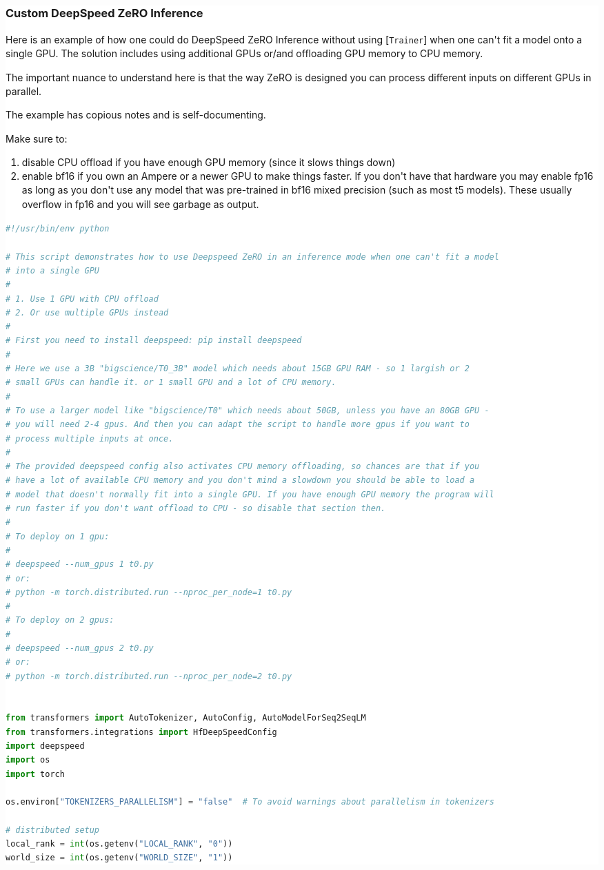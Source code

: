 ### Custom DeepSpeed ZeRO Inference

Here is an example of how one could do DeepSpeed ZeRO Inference without using [`Trainer`] when one can't fit a model onto a single GPU. The solution includes using additional GPUs or/and offloading GPU memory to CPU memory.

The important nuance to understand here is that the way ZeRO is designed you can process different inputs on different GPUs in parallel.

The example has copious notes and is self-documenting.

Make sure to:

1. disable CPU offload if you have enough GPU memory (since it slows things down)
2. enable bf16 if you own an Ampere or a newer GPU to make things faster. If you don't have that hardware you may enable fp16 as long as you don't use any model that was pre-trained in bf16 mixed precision (such as most t5 models). These usually overflow in fp16 and you will see garbage as output.

```python
#!/usr/bin/env python

# This script demonstrates how to use Deepspeed ZeRO in an inference mode when one can't fit a model
# into a single GPU
#
# 1. Use 1 GPU with CPU offload
# 2. Or use multiple GPUs instead
#
# First you need to install deepspeed: pip install deepspeed
#
# Here we use a 3B "bigscience/T0_3B" model which needs about 15GB GPU RAM - so 1 largish or 2
# small GPUs can handle it. or 1 small GPU and a lot of CPU memory.
#
# To use a larger model like "bigscience/T0" which needs about 50GB, unless you have an 80GB GPU -
# you will need 2-4 gpus. And then you can adapt the script to handle more gpus if you want to
# process multiple inputs at once.
#
# The provided deepspeed config also activates CPU memory offloading, so chances are that if you
# have a lot of available CPU memory and you don't mind a slowdown you should be able to load a
# model that doesn't normally fit into a single GPU. If you have enough GPU memory the program will
# run faster if you don't want offload to CPU - so disable that section then.
#
# To deploy on 1 gpu:
#
# deepspeed --num_gpus 1 t0.py
# or:
# python -m torch.distributed.run --nproc_per_node=1 t0.py
#
# To deploy on 2 gpus:
#
# deepspeed --num_gpus 2 t0.py
# or:
# python -m torch.distributed.run --nproc_per_node=2 t0.py


from transformers import AutoTokenizer, AutoConfig, AutoModelForSeq2SeqLM
from transformers.integrations import HfDeepSpeedConfig
import deepspeed
import os
import torch

os.environ["TOKENIZERS_PARALLELISM"] = "false"  # To avoid warnings about parallelism in tokenizers

# distributed setup
local_rank = int(os.getenv("LOCAL_RANK", "0"))
world_size = int(os.getenv("WORLD_SIZE", "1"))
```